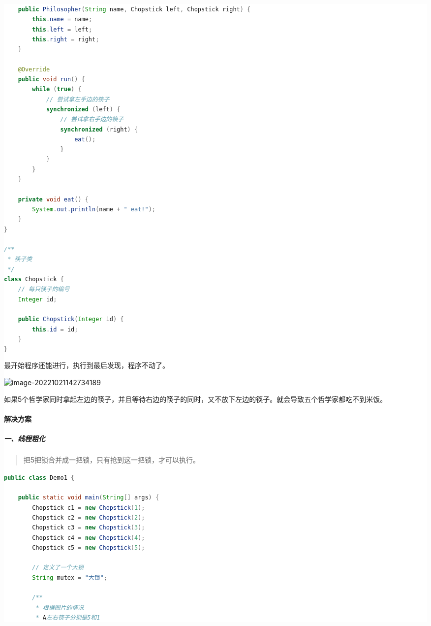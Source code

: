 ```java
    public Philosopher(String name, Chopstick left, Chopstick right) {
        this.name = name;
        this.left = left;
        this.right = right;
    }

    @Override
    public void run() {
        while (true) {
            // 尝试拿左手边的筷子
            synchronized (left) {
                // 尝试拿右手边的筷子
                synchronized (right) {
                    eat();
                }
            }
        }
    }

    private void eat() {
        System.out.println(name + " eat!");
    }
}

/**
 * 筷子类
 */
class Chopstick {
    // 每只筷子的编号
    Integer id;

    public Chopstick(Integer id) {
        this.id = id;
    }
}
```

最开始程序还能进行，执行到最后发现，程序不动了。

![image-20221021142734189](https://gitee.com/yu980219/picture-warehouse/raw/master/images/os/image-20221021142734189.png)

如果5个哲学家同时拿起左边的筷子，并且等待右边的筷子的同时，又不放下左边的筷子。就会导致五个哲学家都吃不到米饭。

#### 解决方案

##### 一、线程粗化

> 把5把锁合并成一把锁，只有抢到这一把锁，才可以执行。

```java
public class Demo1 {

    public static void main(String[] args) {
        Chopstick c1 = new Chopstick(1);
        Chopstick c2 = new Chopstick(2);
        Chopstick c3 = new Chopstick(3);
        Chopstick c4 = new Chopstick(4);
        Chopstick c5 = new Chopstick(5);

        // 定义了一个大锁
        String mutex = "大锁";

        /**
         * 根据图片的情况
         * A左右筷子分别是5和1
```
